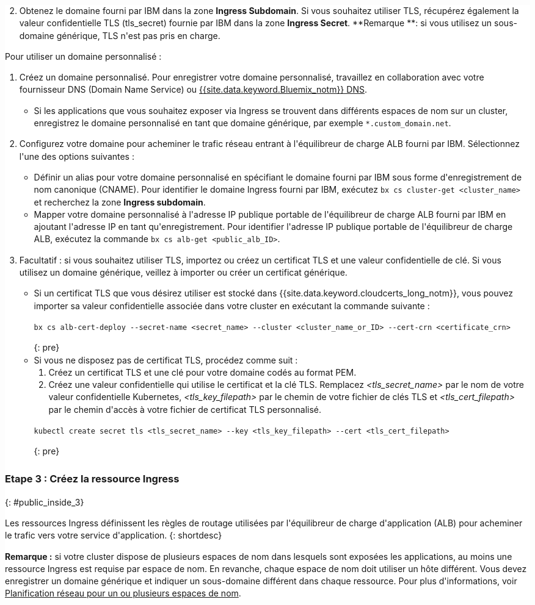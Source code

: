 2. Obtenez le domaine fourni par IBM dans la zone **Ingress Subdomain**. Si vous souhaitez utiliser TLS, récupérez également la valeur confidentielle TLS (tls_secret) fournie par IBM dans la zone **Ingress Secret**.
    **Remarque **: si vous utilisez un sous-domaine générique, TLS n'est pas pris en charge.

Pour utiliser un domaine personnalisé :
1.    Créez un domaine personnalisé. Pour enregistrer votre domaine personnalisé, travaillez en collaboration avec votre fournisseur DNS (Domain Name Service) ou [{{site.data.keyword.Bluemix_notm}} DNS](/docs/infrastructure/dns/getting-started.html#getting-started-with-dns).
      * Si les applications que vous souhaitez exposer via Ingress se trouvent dans différents espaces de nom sur un cluster, enregistrez le domaine personnalisé en tant que domaine générique, par exemple `*.custom_domain.net`.

2.  Configurez votre domaine pour acheminer le trafic réseau entrant à l'équilibreur de charge ALB fourni par IBM. Sélectionnez l'une des options suivantes :
    -   Définir un alias pour votre domaine personnalisé en spécifiant le domaine fourni par IBM sous forme d'enregistrement de nom canonique (CNAME). Pour identifier le domaine Ingress fourni par IBM, exécutez `bx cs cluster-get <cluster_name>` et recherchez la zone **Ingress subdomain**.
    -   Mapper votre domaine personnalisé à l'adresse IP publique portable de l'équilibreur de charge ALB fourni par IBM en ajoutant l'adresse IP en tant qu'enregistrement. Pour identifier l'adresse IP publique portable de l'équilibreur de charge ALB, exécutez la commande `bx cs alb-get <public_alb_ID>`.
3.   Facultatif : si vous souhaitez utiliser TLS, importez ou créez un certificat TLS et une valeur confidentielle de clé. Si vous utilisez un domaine générique, veillez à importer ou créer un certificat générique.
      * Si un certificat TLS que vous désirez utiliser est stocké dans {{site.data.keyword.cloudcerts_long_notm}}, vous pouvez importer sa valeur confidentielle associée dans votre cluster en exécutant la commande suivante :
        ```
        bx cs alb-cert-deploy --secret-name <secret_name> --cluster <cluster_name_or_ID> --cert-crn <certificate_crn>
        ```
        {: pre}
      * Si vous ne disposez pas de certificat TLS, procédez comme suit :
        1. Créez un certificat TLS et une clé pour votre domaine codés au format PEM.
        2. Créez une valeur confidentielle qui utilise le certificat et la clé TLS. Remplacez <em>&lt;tls_secret_name&gt;</em> par le nom de votre valeur confidentielle Kubernetes, <em>&lt;tls_key_filepath&gt;</em> par le chemin de votre fichier de clés TLS et <em>&lt;tls_cert_filepath&gt;</em> par le chemin d'accès à votre fichier de certificat TLS personnalisé.
          ```
          kubectl create secret tls <tls_secret_name> --key <tls_key_filepath> --cert <tls_cert_filepath>
          ```
          {: pre}


### Etape 3 : Créez la ressource Ingress
{: #public_inside_3}

Les ressources Ingress définissent les règles de routage utilisées par l'équilibreur de charge d'application (ALB) pour acheminer le trafic vers votre service d'application.
{: shortdesc}

**Remarque :** si votre cluster dispose de plusieurs espaces de nom dans lesquels sont exposées les applications, au moins une ressource Ingress est requise par espace de nom. En revanche, chaque espace de nom doit utiliser un hôte différent. Vous devez enregistrer un domaine générique et indiquer un sous-domaine différent dans chaque ressource. Pour plus d'informations, voir [Planification réseau pour un ou plusieurs espaces de nom](#multiple_namespaces).

